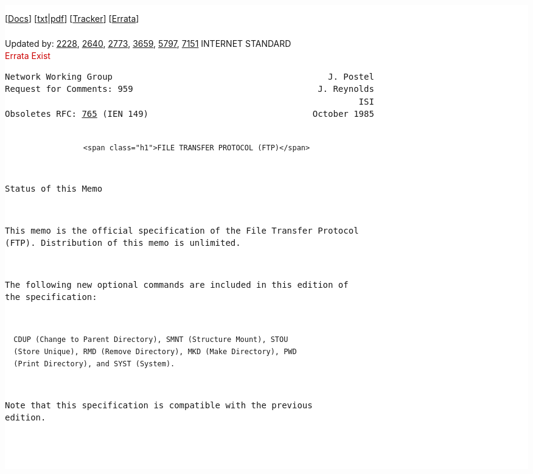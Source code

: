</head>
<body onload="addHeaderTags()">
  <div class="content">
   <div style="height: 13px;">
      <div onmouseover="this.style.cursor='pointer';"
         onclick="showElem('legend');"
         onmouseout="hideElem('legend')"
	 style="height: 6px; position: absolute;"
         class="pre noprint docinfo bggreen"
         title="Click for colour legend." >                                                                        </div>
      <div id="legend"
           class="docinfo noprint pre legend"
           style="position:absolute; top: 4px; left: 4ex; visibility:hidden; background-color: white; padding: 4px 9px 5px 7px; border: solid #345 1px; "
           onmouseover="showElem('legend');"
           onmouseout="hideElem('legend');">
      </div>
   </div>
<span class="pre noprint docinfo top">[<a href="../html/" title="Document search and retrieval page">Docs</a>] [<a href="/rfc/rfc959.txt" title="Plaintext version of this document">txt</a>|<a href="/pdf/rfc959" title="PDF version of this document">pdf</a>] [<a href='https://datatracker.ietf.org/doc/rfc959' title='IESG Datatracker information for this document'>Tracker</a>] [<a href="https://www.rfc-editor.org/errata_search.php?rfc=959">Errata</a>]                                     </span><br />
<span class="pre noprint docinfo">                                                                        </span><br />
<span class="pre noprint docinfo">Updated by: <a href="./rfc2228">2228</a>, <a href="./rfc2640">2640</a>, <a href="./rfc2773">2773</a>, <a href="./rfc3659">3659</a>, <a href="./rfc5797">5797</a>, <a href="./rfc7151">7151</a>         INTERNET STANDARD</span><br />
<span class="pre noprint docinfo">                                                            <span style='color: #C00;'>Errata Exist</span></span><br />
<pre>
Network Working Group                                          J. Postel
Request for Comments: 959                                    J. Reynolds
                                                                     ISI
Obsoletes RFC: <a href="./rfc765">765</a> (IEN 149)                                October 1985

                      <span class="h1">FILE TRANSFER PROTOCOL (FTP)</span>


Status of this Memo

   This memo is the official specification of the File Transfer
   Protocol (FTP).  Distribution of this memo is unlimited.

   The following new optional commands are included in this edition of
   the specification:

      CDUP (Change to Parent Directory), SMNT (Structure Mount), STOU
      (Store Unique), RMD (Remove Directory), MKD (Make Directory), PWD
      (Print Directory), and SYST (System).

   Note that this specification is compatible with the previous edition.
